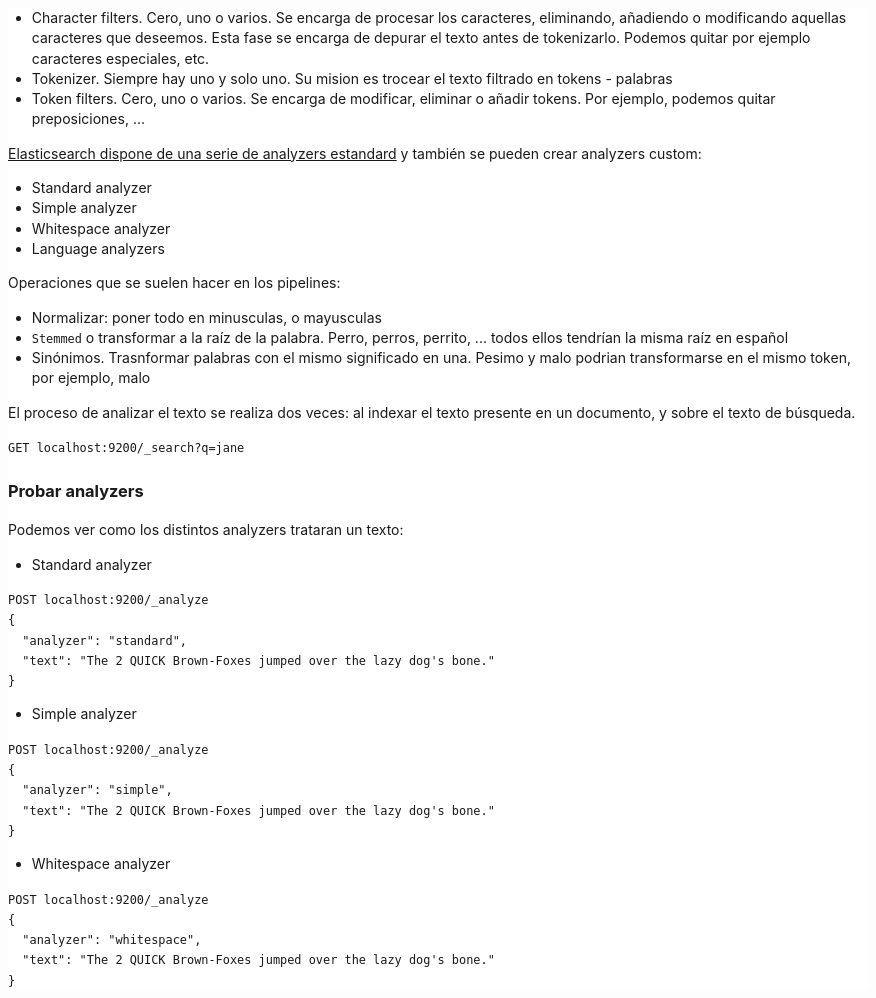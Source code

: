 - Character filters. Cero, uno o varios. Se encarga de procesar los caracteres, eliminando, añadiendo o modificando aquellas caracteres que deseemos. Esta fase se encarga de depurar el texto antes de tokenizarlo. Podemos quitar por ejemplo caracteres especiales, etc.
- Tokenizer. Siempre hay uno y solo uno. Su mision es trocear el texto filtrado en tokens - palabras
- Token filters. Cero, uno o varios. Se encarga de modificar, eliminar o añadir tokens. Por ejemplo, podemos quitar preposiciones, ...

[Elasticsearch dispone de una serie de analyzers estandard](https://www.elastic.co/guide/en/elasticsearch/reference/current/analysis-analyzers.html) y también se pueden crear analyzers custom:
- Standard analyzer
- Simple analyzer
- Whitespace analyzer
- Language analyzers

Operaciones que se suelen hacer en los pipelines:
- Normalizar: poner todo en minusculas, o mayusculas
- `Stemmed` o transformar a la raíz de la palabra. Perro, perros, perrito, ... todos ellos tendrían la misma raíz en español
- Sinónimos. Trasnformar palabras con el mismo significado en una. Pesimo y malo podrian transformarse en el mismo token, por ejemplo, malo

El proceso de analizar el texto se realiza dos veces: al indexar el texto presente en un documento, y sobre el texto de búsqueda.

```curl
GET localhost:9200/_search?q=jane
```

### Probar analyzers

Podemos ver como los distintos analyzers trataran un texto:

- Standard analyzer

```curl
POST localhost:9200/_analyze
{
  "analyzer": "standard",
  "text": "The 2 QUICK Brown-Foxes jumped over the lazy dog's bone."
}
```

- Simple analyzer

```curl
POST localhost:9200/_analyze
{
  "analyzer": "simple",
  "text": "The 2 QUICK Brown-Foxes jumped over the lazy dog's bone."
}
```

- Whitespace analyzer

```curl
POST localhost:9200/_analyze
{
  "analyzer": "whitespace",
  "text": "The 2 QUICK Brown-Foxes jumped over the lazy dog's bone."
}
```

